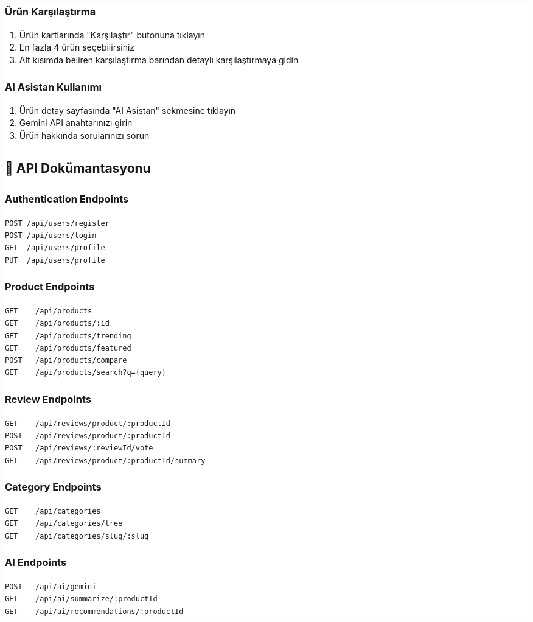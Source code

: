 ### Ürün Karşılaştırma
1. Ürün kartlarında "Karşılaştır" butonuna tıklayın
2. En fazla 4 ürün seçebilirsiniz
3. Alt kısımda beliren karşılaştırma barından detaylı karşılaştırmaya gidin

### AI Asistan Kullanımı
1. Ürün detay sayfasında "AI Asistan" sekmesine tıklayın
2. Gemini API anahtarınızı girin
3. Ürün hakkında sorularınızı sorun

## 📡 API Dokümantasyonu

### Authentication Endpoints
```http
POST /api/users/register
POST /api/users/login
GET  /api/users/profile
PUT  /api/users/profile
```

### Product Endpoints
```http
GET    /api/products
GET    /api/products/:id
GET    /api/products/trending
GET    /api/products/featured
POST   /api/products/compare
GET    /api/products/search?q={query}
```

### Review Endpoints
```http
GET    /api/reviews/product/:productId
POST   /api/reviews/product/:productId
POST   /api/reviews/:reviewId/vote
GET    /api/reviews/product/:productId/summary
```

### Category Endpoints
```http
GET    /api/categories
GET    /api/categories/tree
GET    /api/categories/slug/:slug
```

### AI Endpoints
```http
POST   /api/ai/gemini
GET    /api/ai/summarize/:productId
GET    /api/ai/recommendations/:productId
```
